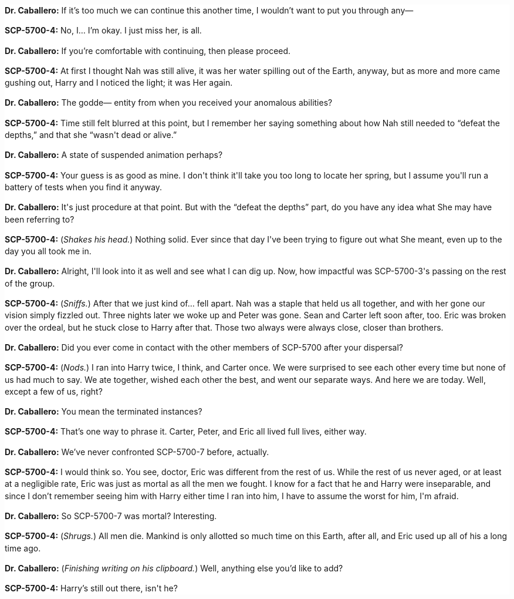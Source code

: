 **Dr. Caballero:** If it’s too much we can continue this another time, I wouldn’t want to put you through any—

**SCP-5700-4:** No, I… I’m okay. I just miss her, is all.

**Dr. Caballero:** If you’re comfortable with continuing, then please proceed.

**SCP-5700-4:** At first I thought Nah was still alive, it was her water spilling out of the Earth, anyway, but as more and more came gushing out, Harry and I noticed the light; it was Her again.

**Dr. Caballero:** The godde— entity from when you received your anomalous abilities?

**SCP-5700-4:** Time still felt blurred at this point, but I remember her saying something about how Nah still needed to “defeat the depths,” and that she “wasn't dead or alive.”

**Dr. Caballero:** A state of suspended animation perhaps?

**SCP-5700-4:** Your guess is as good as mine. I don't think it'll take you too long to locate her spring, but I assume you'll run a battery of tests when you find it anyway.

**Dr. Caballero:** It's just procedure at that point. But with the “defeat the depths” part, do you have any idea what She may have been referring to?

**SCP-5700-4:** (_Shakes his head._) Nothing solid. Ever since that day I've been trying to figure out what She meant, even up to the day you all took me in.

**Dr. Caballero:** Alright, I'll look into it as well and see what I can dig up. Now, how impactful was SCP-5700-3's passing on the rest of the group.

**SCP-5700-4:** (_Sniffs._) After that we just kind of… fell apart. Nah was a staple that held us all together, and with her gone our vision simply fizzled out. Three nights later we woke up and Peter was gone. Sean and Carter left soon after, too. Eric was broken over the ordeal, but he stuck close to Harry after that. Those two always were always close, closer than brothers.

**Dr. Caballero:** Did you ever come in contact with the other members of SCP-5700 after your dispersal?

**SCP-5700-4:** (_Nods._) I ran into Harry twice, I think, and Carter once. We were surprised to see each other every time but none of us had much to say. We ate together, wished each other the best, and went our separate ways. And here we are today. Well, except a few of us, right?

**Dr. Caballero:** You mean the terminated instances?

**SCP-5700-4:** That’s one way to phrase it. Carter, Peter, and Eric all lived full lives, either way.

**Dr. Caballero:** We’ve never confronted SCP-5700-7 before, actually.

**SCP-5700-4:** I would think so. You see, doctor, Eric was different from the rest of us. While the rest of us never aged, or at least at a negligible rate, Eric was just as mortal as all the men we fought. I know for a fact that he and Harry were inseparable, and since I don’t remember seeing him with Harry either time I ran into him, I have to assume the worst for him, I'm afraid.

**Dr. Caballero:** So SCP-5700-7 was mortal? Interesting.

**SCP-5700-4:** (_Shrugs._) All men die. Mankind is only allotted so much time on this Earth, after all, and Eric used up all of his a long time ago.

**Dr. Caballero:** (_Finishing writing on his clipboard._) Well, anything else you’d like to add?

**SCP-5700-4:** Harry’s still out there, isn't he?
